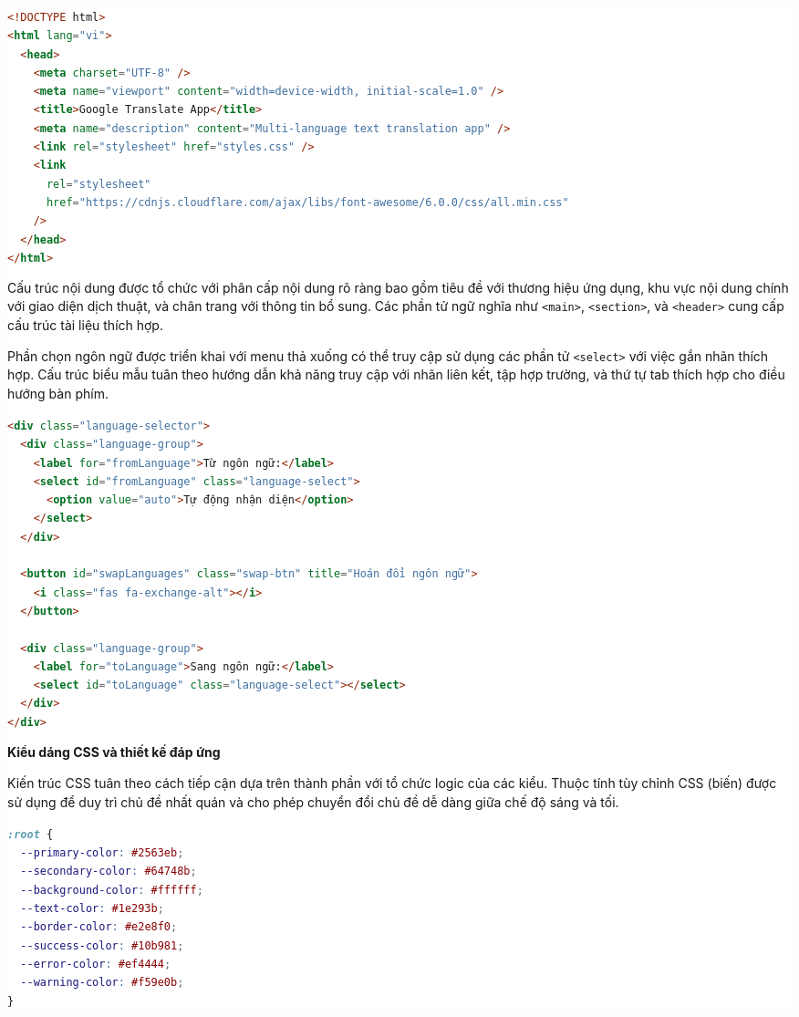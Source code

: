 ```html
<!DOCTYPE html>
<html lang="vi">
  <head>
    <meta charset="UTF-8" />
    <meta name="viewport" content="width=device-width, initial-scale=1.0" />
    <title>Google Translate App</title>
    <meta name="description" content="Multi-language text translation app" />
    <link rel="stylesheet" href="styles.css" />
    <link
      rel="stylesheet"
      href="https://cdnjs.cloudflare.com/ajax/libs/font-awesome/6.0.0/css/all.min.css"
    />
  </head>
</html>
```

Cấu trúc nội dung được tổ chức với phân cấp nội dung rõ ràng bao gồm tiêu đề với thương hiệu ứng dụng, khu vực nội dung chính với giao diện dịch thuật, và chân trang với thông tin bổ sung. Các phần tử ngữ nghĩa như `<main>`, `<section>`, và `<header>` cung cấp cấu trúc tài liệu thích hợp.

Phần chọn ngôn ngữ được triển khai với menu thả xuống có thể truy cập sử dụng các phần tử `<select>` với việc gắn nhãn thích hợp. Cấu trúc biểu mẫu tuân theo hướng dẫn khả năng truy cập với nhãn liên kết, tập hợp trường, và thứ tự tab thích hợp cho điều hướng bàn phím.

```html
<div class="language-selector">
  <div class="language-group">
    <label for="fromLanguage">Từ ngôn ngữ:</label>
    <select id="fromLanguage" class="language-select">
      <option value="auto">Tự động nhận diện</option>
    </select>
  </div>

  <button id="swapLanguages" class="swap-btn" title="Hoán đổi ngôn ngữ">
    <i class="fas fa-exchange-alt"></i>
  </button>

  <div class="language-group">
    <label for="toLanguage">Sang ngôn ngữ:</label>
    <select id="toLanguage" class="language-select"></select>
  </div>
</div>
```

**Kiểu dáng CSS và thiết kế đáp ứng**

Kiến trúc CSS tuân theo cách tiếp cận dựa trên thành phần với tổ chức logic của các kiểu. Thuộc tính tùy chỉnh CSS (biến) được sử dụng để duy trì chủ đề nhất quán và cho phép chuyển đổi chủ đề dễ dàng giữa chế độ sáng và tối.

```css
:root {
  --primary-color: #2563eb;
  --secondary-color: #64748b;
  --background-color: #ffffff;
  --text-color: #1e293b;
  --border-color: #e2e8f0;
  --success-color: #10b981;
  --error-color: #ef4444;
  --warning-color: #f59e0b;
}
```
